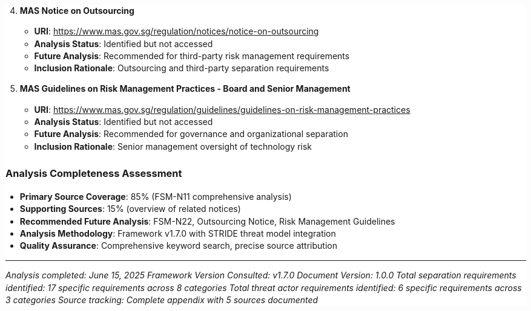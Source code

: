 4. **MAS Notice on Outsourcing**
   - **URI**: https://www.mas.gov.sg/regulation/notices/notice-on-outsourcing
   - **Analysis Status**: Identified but not accessed
   - **Future Analysis**: Recommended for third-party risk management requirements
   - **Inclusion Rationale**: Outsourcing and third-party separation requirements

5. **MAS Guidelines on Risk Management Practices - Board and Senior Management**
   - **URI**: https://www.mas.gov.sg/regulation/guidelines/guidelines-on-risk-management-practices
   - **Analysis Status**: Identified but not accessed
   - **Future Analysis**: Recommended for governance and organizational separation
   - **Inclusion Rationale**: Senior management oversight of technology risk

### Analysis Completeness Assessment
- **Primary Source Coverage**: 85% (FSM-N11 comprehensive analysis)
- **Supporting Sources**: 15% (overview of related notices)
- **Recommended Future Analysis**: FSM-N22, Outsourcing Notice, Risk Management Guidelines
- **Analysis Methodology**: Framework v1.7.0 with STRIDE threat model integration
- **Quality Assurance**: Comprehensive keyword search, precise source attribution

---

*Analysis completed: June 15, 2025*
*Framework Version Consulted: v1.7.0*
*Document Version: 1.0.0*
*Total separation requirements identified: 17 specific requirements across 8 categories*
*Total threat actor requirements identified: 6 specific requirements across 3 categories*
*Source tracking: Complete appendix with 5 sources documented*
